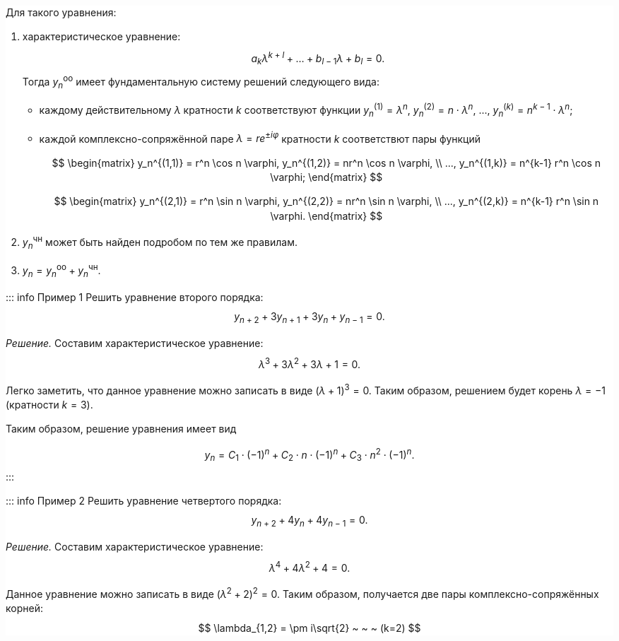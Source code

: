 Для такого уравнения:

1. характеристическое уравнение:
   $$ a_k \lambda^{k+l} + \dots + b_{l-1} \lambda + b_l = 0. $$
   Тогда $y_n^\text{oo}$ имеет фундаментальную систему решений следующего вида:
   * каждому действительному $\lambda$ кратности $k$ соответствуют функции $y_n^{(1)} = \lambda^n$, $y_n^{(2)} = n \cdot \lambda^n$, $...$, $y_n^{(k)} = n^{k-1} \cdot \lambda^n$;
   * каждой комплексно-сопряжённой паре $\lambda = re^{\pm i\varphi}$ кратности $k$ соответствют пары функций

      $$
      \begin{matrix}
      y_n^{(1,1)} = r^n \cos n \varphi, y_n^{(1,2)} = nr^n \cos n \varphi, \\
      ..., y_n^{(1,k)} = n^{k-1} r^n \cos n \varphi;
      \end{matrix}
      $$
      
      $$
      \begin{matrix}
      y_n^{(2,1)} = r^n \sin n \varphi, y_n^{(2,2)} = nr^n \sin n \varphi, \\
      ..., y_n^{(2,k)} = n^{k-1} r^n \sin n \varphi.
      \end{matrix}
      $$

2. $y_n^\text{чн}$ может быть найден подробом по тем же правилам.

3. $y_n = y_n^\text{oo} + y_n^\text{чн}$.

::: info Пример 1
Решить уравнение второго порядка:
$$
y_{n+2} + 3y_{n+1} + 3y_n + y_{n-1} = 0.
$$

*Решение.* Составим характеристическое уравнение:
$$ \lambda^3 + 3\lambda^2 + 3\lambda + 1 = 0. $$

Легко заметить, что данное уравнение можно записать в виде $(\lambda + 1)^3 = 0$. Таким образом, решением будет корень $\lambda = -1$ (кратности $k=3$).

Таким образом, решение уравнения имеет вид

$$
y_n = C_1 \cdot (-1)^n + C_2 \cdot n \cdot (-1)^n + C_3 \cdot n^2 \cdot (-1)^n.
$$
:::

::: info Пример 2
Решить уравнение четвертого порядка:
$$
y_{n+2} + 4y_n + 4y_{n-1} = 0.
$$

*Решение.* Составим характеристическое уравнение:
$$ \lambda^4 + 4\lambda^2 + 4 = 0. $$

Данное уравнение можно записать в виде $\left(\lambda^2 + 2\right)^2 = 0$. Таким образом, получается две пары комплексно-сопряжённых корней:
$$
\lambda_{1,2} = \pm i\sqrt{2} ~ ~ ~ (k=2)
$$
